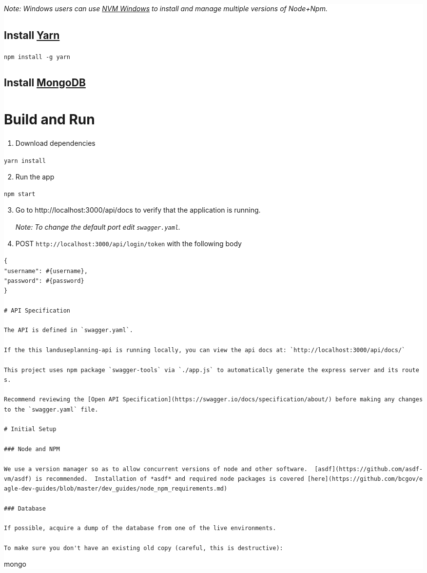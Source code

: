 _Note: Windows users can use [NVM Windows](https://github.com/coreybutler/nvm-windows) to install and manage multiple versions of Node+Npm._

## Install [Yarn](https://yarnpkg.com/lang/en/docs/install/#alternatives-tab)

```
npm install -g yarn
```

## Install [MongoDB](https://docs.mongodb.com/v3.2/installation/)

# Build and Run

1. Download dependencies
```
yarn install
```
2. Run the app
```
npm start
```
3. Go to http://localhost:3000/api/docs to verify that the application is running.

    _Note: To change the default port edit `swagger.yaml`._

4. POST `http://localhost:3000/api/login/token` with the following body
```
{
"username": #{username},
"password": #{password}
}

# API Specification

The API is defined in `swagger.yaml`.

If the this landuseplanning-api is running locally, you can view the api docs at: `http://localhost:3000/api/docs/`

This project uses npm package `swagger-tools` via `./app.js` to automatically generate the express server and its routes.

Recommend reviewing the [Open API Specification](https://swagger.io/docs/specification/about/) before making any changes to the `swagger.yaml` file.

# Initial Setup

### Node and NPM 

We use a version manager so as to allow concurrent versions of node and other software.  [asdf](https://github.com/asdf-vm/asdf) is recommended.  Installation of *asdf* and required node packages is covered [here](https://github.com/bcgov/eagle-dev-guides/blob/master/dev_guides/node_npm_requirements.md)

### Database 

If possible, acquire a dump of the database from one of the live environments.  

To make sure you don't have an existing old copy (careful, this is destructive):

```
mongo